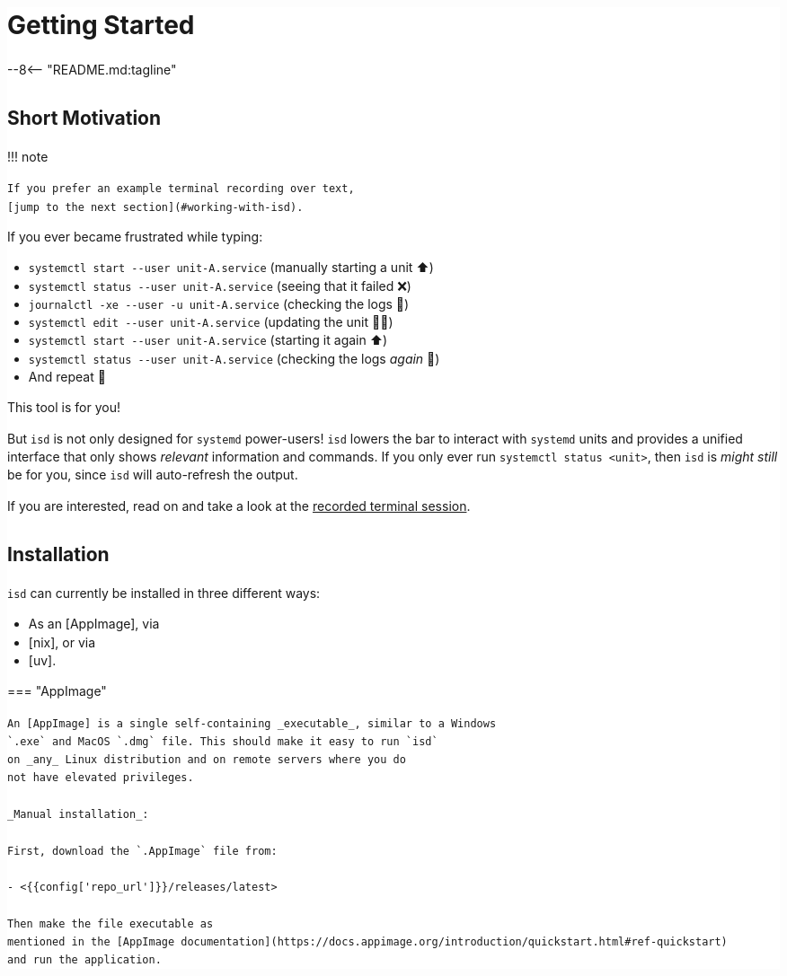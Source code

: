 # Getting Started

--8<-- "README.md:tagline"

## Short Motivation

!!! note

    If you prefer an example terminal recording over text,
    [jump to the next section](#working-with-isd).

If you ever became frustrated while typing:

- `systemctl start --user unit-A.service` (manually starting a unit ⬆️)
- `systemctl status --user unit-A.service` (seeing that it failed ❌)
- `journalctl -xe --user -u unit-A.service` (checking the logs 🔬)
- `systemctl edit --user unit-A.service` (updating the unit 🧑‍🔬)
- `systemctl start --user unit-A.service` (starting it again ⬆️)
- `systemctl status --user unit-A.service` (checking the logs _again_ 🔬)
- And repeat 🔁

This tool is for you!

But `isd` is not only designed for `systemd` power-users!
`isd` lowers the bar to interact with `systemd` units and provides a unified
interface that only shows _relevant_ information and commands.
If you only ever run `systemctl status <unit>`, then `isd` is _might still_ be for you,
since `isd` will auto-refresh the output.

If you are interested, read on and take a look at the [recorded terminal session](#working-with-isd).

## Installation

`isd` can currently be installed in three different ways:

- As an [AppImage], via
- [nix], or via
- [uv].

=== "AppImage"

    An [AppImage] is a single self-containing _executable_, similar to a Windows
    `.exe` and MacOS `.dmg` file. This should make it easy to run `isd`
    on _any_ Linux distribution and on remote servers where you do
    not have elevated privileges.

    _Manual installation_:

    First, download the `.AppImage` file from:

    - <{{config['repo_url']}}/releases/latest>
    
    Then make the file executable as
    mentioned in the [AppImage documentation](https://docs.appimage.org/introduction/quickstart.html#ref-quickstart)
    and run the application.


[^1]: If the input is empty, then all units and unit-files are shown.